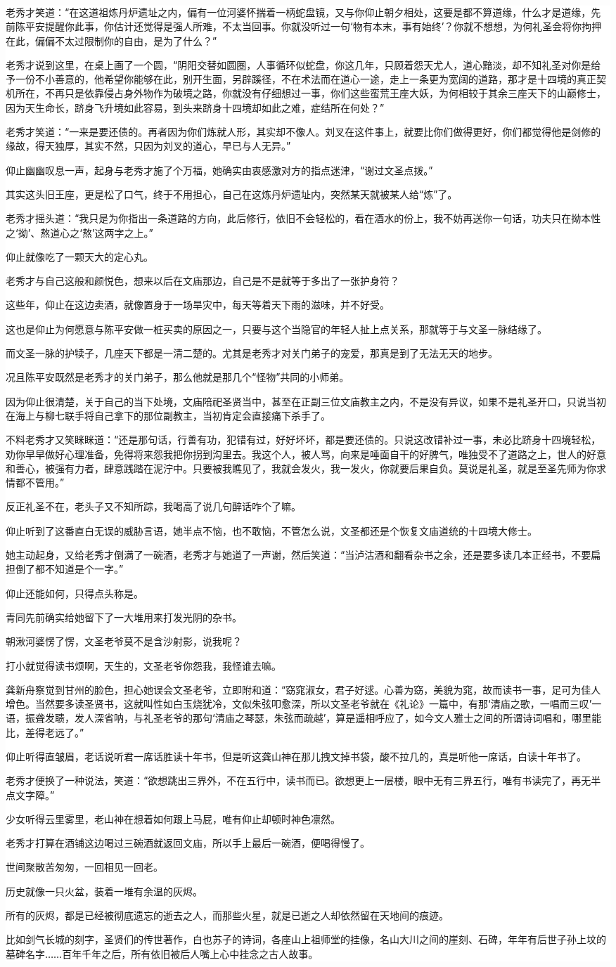    老秀才笑道：“在这道祖炼丹炉遗址之内，偏有一位河婆怀揣着一柄蛇盘镜，又与你仰止朝夕相处，这要是都不算道缘，什么才是道缘，先前陈平安提醒你此事，你估计还觉得是强人所难，不太当回事。你就没听过一句‘物有本末，事有始终’？你就不想想，为何礼圣会将你拘押在此，偏偏不太过限制你的自由，是为了什么？”

   老秀才说到这里，在桌上画了一个圆，“阴阳交替如圆圈，人事循环似蛇盘，你这几年，只顾着怨天尤人，道心黯淡，却不知礼圣对你是给予一份不小善意的，他希望你能够在此，别开生面，另辟蹊径，不在术法而在道心一途，走上一条更为宽阔的道路，那才是十四境的真正契机所在，不再只是依靠侵占身外物作为破境之路，你就没有仔细想过一事，你们这些蛮荒王座大妖，为何相较于其余三座天下的山巅修士，因为天生命长，跻身飞升境如此容易，到头来跻身十四境却如此之难，症结所在何处？”

   老秀才笑道：“一来是要还债的。再者因为你们炼就人形，其实却不像人。刘叉在这件事上，就要比你们做得更好，你们都觉得他是剑修的缘故，得天独厚，其实不然，只因为刘叉的道心，早已与人无异。”

   仰止幽幽叹息一声，起身与老秀才施了个万福，她确实由衷感激对方的指点迷津，“谢过文圣点拨。”

   其实这头旧王座，更是松了口气，终于不用担心，自己在这炼丹炉遗址内，突然某天就被某人给“炼”了。

   老秀才摇头道：“我只是为你指出一条道路的方向，此后修行，依旧不会轻松的，看在酒水的份上，我不妨再送你一句话，功夫只在拗本性之‘拗’、熬道心之‘熬’这两字之上。”

   仰止就像吃了一颗天大的定心丸。

   老秀才与自己这般和颜悦色，想来以后在文庙那边，自己是不是就等于多出了一张护身符？

   这些年，仰止在这边卖酒，就像置身于一场旱灾中，每天等着天下雨的滋味，并不好受。

   这也是仰止为何愿意与陈平安做一桩买卖的原因之一，只要与这个当隐官的年轻人扯上点关系，那就等于与文圣一脉结缘了。

   而文圣一脉的护犊子，几座天下都是一清二楚的。尤其是老秀才对关门弟子的宠爱，那真是到了无法无天的地步。

   况且陈平安既然是老秀才的关门弟子，那么他就是那几个“怪物”共同的小师弟。

   因为仰止很清楚，关于自己的当下处境，文庙陪祀圣贤当中，甚至在正副三位文庙教主之内，不是没有异议，如果不是礼圣开口，只说当初在海上与柳七联手将自己拿下的那位副教主，当初肯定会直接痛下杀手了。

   不料老秀才又笑眯眯道：“还是那句话，行善有功，犯错有过，好好坏坏，都是要还债的。只说这改错补过一事，未必比跻身十四境轻松，劝你早早做好心理准备，免得将来怨我把你拐到沟里去。我这个人，被人骂，向来是唾面自干的好脾气，唯独受不了道路之上，世人的好意和善心，被强有力者，肆意践踏在泥泞中。只要被我瞧见了，我就会发火，我一发火，你就要后果自负。莫说是礼圣，就是至圣先师为你求情都不管用。”

   反正礼圣不在，老头子又不知所踪，我喝高了说几句醉话咋个了嘛。

   仰止听到了这番直白无误的威胁言语，她半点不恼，也不敢恼，不管怎么说，文圣都还是个恢复文庙道统的十四境大修士。

   她主动起身，又给老秀才倒满了一碗酒，老秀才与她道了一声谢，然后笑道：“当泸沽酒和翻看杂书之余，还是要多读几本正经书，不要扁担倒了都不知道是个一字。”

   仰止还能如何，只得点头称是。

   青同先前确实给她留下了一大堆用来打发光阴的杂书。

   朝湫河婆愣了愣，文圣老爷莫不是含沙射影，说我呢？

   打小就觉得读书烦啊，天生的，文圣老爷你怨我，我怪谁去嘛。

   龚新舟察觉到甘州的脸色，担心她误会文圣老爷，立即附和道：“窈窕淑女，君子好逑。心善为窈，美貌为窕，故而读书一事，足可为佳人增色。当然要多读圣贤书，这就叫性如白玉烧犹冷，文似朱弦叩愈深，所以文圣老爷就在《礼论》一篇中，有那‘清庙之歌，一唱而三叹’一语，振聋发聩，发人深省呐，与礼圣老爷的那句‘清庙之琴瑟，朱弦而疏越’，算是遥相呼应了，如今文人雅士之间的所谓诗词唱和，哪里能比，差得老远了。”

   仰止听得直皱眉，老话说听君一席话胜读十年书，但是听这龚山神在那儿拽文掉书袋，酸不拉几的，真是听他一席话，白读十年书了。

   老秀才便换了一种说法，笑道：“欲想跳出三界外，不在五行中，读书而已。欲想更上一层楼，眼中无有三界五行，唯有书读完了，再无半点文字障。”

   少女听得云里雾里，老山神在想着如何跟上马屁，唯有仰止却顿时神色凛然。

   老秀才打算在酒铺这边喝过三碗酒就返回文庙，所以手上最后一碗酒，便喝得慢了。

   世间聚散苦匆匆，一回相见一回老。

   历史就像一只火盆，装着一堆有余温的灰烬。

   所有的灰烬，都是已经被彻底遗忘的逝去之人，而那些火星，就是已逝之人却依然留在天地间的痕迹。

   比如剑气长城的刻字，圣贤们的传世著作，白也苏子的诗词，各座山上祖师堂的挂像，名山大川之间的崖刻、石碑，年年有后世子孙上坟的墓碑名字……百年千年之后，所有依旧被后人嘴上心中挂念之古人故事。
